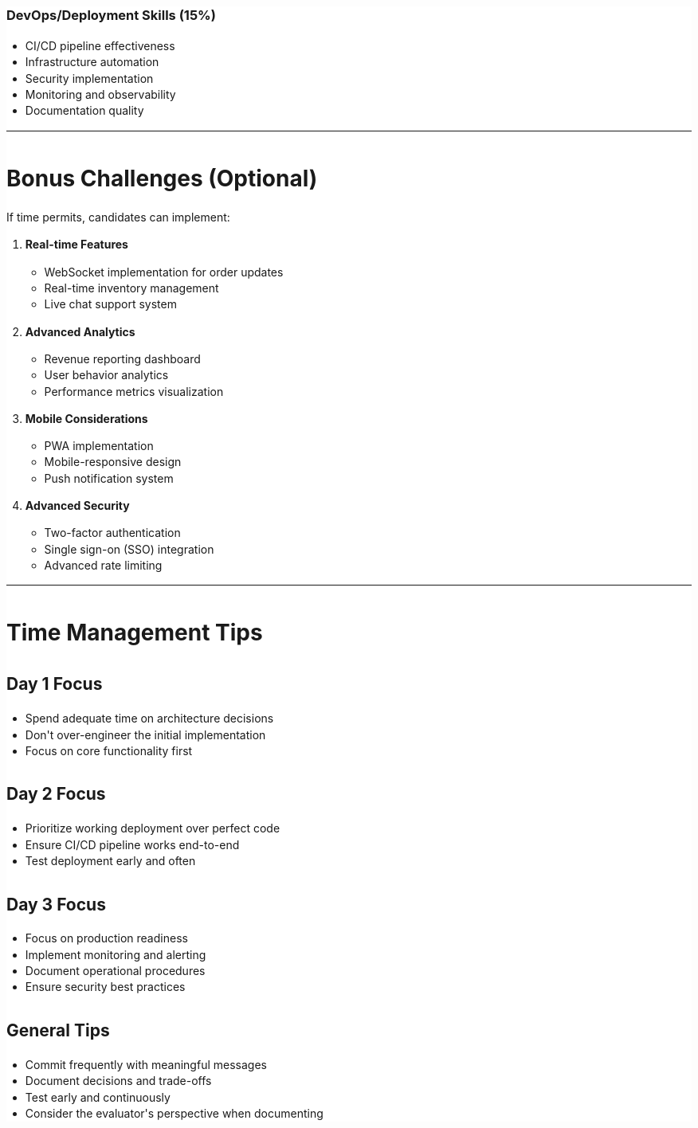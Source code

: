 ### DevOps/Deployment Skills (15%)
- CI/CD pipeline effectiveness
- Infrastructure automation
- Security implementation
- Monitoring and observability
- Documentation quality

---

# Bonus Challenges (Optional)

If time permits, candidates can implement:

1. **Real-time Features**
   - WebSocket implementation for order updates
   - Real-time inventory management
   - Live chat support system

2. **Advanced Analytics**
   - Revenue reporting dashboard
   - User behavior analytics
   - Performance metrics visualization

3. **Mobile Considerations**
   - PWA implementation
   - Mobile-responsive design
   - Push notification system

4. **Advanced Security**
   - Two-factor authentication
   - Single sign-on (SSO) integration
   - Advanced rate limiting

---

# Time Management Tips

## Day 1 Focus
- Spend adequate time on architecture decisions
- Don't over-engineer the initial implementation
- Focus on core functionality first

## Day 2 Focus
- Prioritize working deployment over perfect code
- Ensure CI/CD pipeline works end-to-end
- Test deployment early and often

## Day 3 Focus
- Focus on production readiness
- Implement monitoring and alerting
- Document operational procedures
- Ensure security best practices

## General Tips
- Commit frequently with meaningful messages
- Document decisions and trade-offs
- Test early and continuously
- Consider the evaluator's perspective when documenting
